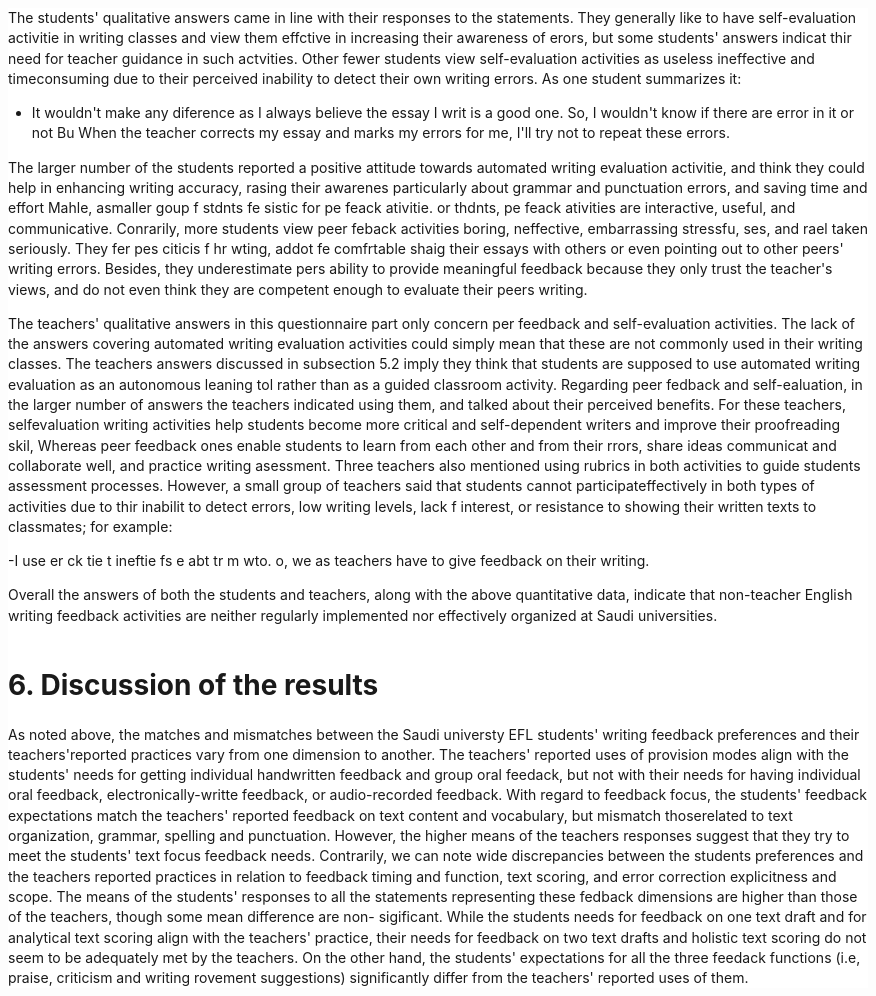 The students' qualitative answers came in line with their responses to the statements. They generally like to have self-evaluation activitie in writing classes and view them effctive in increasing their awareness of erors, but some students' answers indicat thir need for teacher guidance in such actvities. Other fewer students view self-evaluation activities as useless ineffective and timeconsuming due to their perceived inability to detect their own writing errors. As one student summarizes it:

- It wouldn't make any diference as I always believe the essay I writ is a good one. So, I wouldn't know if there are error in it or not Bu When the teacher corrects my essay and marks my errors for me, I'll try not to repeat these errors.

The larger number of the students reported a positive attitude towards automated writing evaluation activitie, and think they could help in enhancing writing accuracy, rasing their awarenes particularly about grammar and punctuation errors, and saving time and effort Mahle, asmaller goup f stdnts fe sistic for pe feack ativitie. or thdnts, pe feack ativities are interactive, useful, and communicative. Conrarily, more students view peer feback activities boring, neffective, embarrassing stressfu, ses, and rael taken seriously. They fer pes citicis f hr wting, addot fe comfrtable shaig their essays with others or even pointing out to other peers' writing errors. Besides, they underestimate pers ability to provide meaningful feedback because they only trust the teacher's views, and do not even think they are competent enough to evaluate their peers writing.

The teachers' qualitative answers in this questionnaire part only concern per feedback and self-evaluation activities. The lack of the answers covering automated writing evaluation activities could simply mean that these are not commonly used in their writing classes. The teachers answers discussed in subsection 5.2 imply they think that students are supposed to use automated writing evaluation as an autonomous leaning tol rather than as a guided classroom activity. Regarding peer fedback and self-ealuation, in the larger number of answers the teachers indicated using them, and talked about their perceived benefits. For these teachers, selfevaluation writing activities help students become more critical and self-dependent writers and improve their proofreading skil, Whereas peer feedback ones enable students to learn from each other and from their rrors, share ideas communicat and collaborate well, and practice writing asessment. Three teachers also mentioned using rubrics in both activities to guide students assessment processes. However, a small group of teachers said that students cannot participateffectively in both types of activities due to thir inabilit to detect errors, low writing levels, lack f interest, or resistance to showing their written texts to classmates; for example:

-I use er ck tie  t  ineftie  fs e abt  tr m wto. o, we as teachers have to give feedback on their writing.

Overall the answers of both the students and teachers, along with the above quantitative data, indicate that non-teacher English writing feedback activities are neither regularly implemented nor effectively organized at Saudi universities.

# 6. Discussion of the results

As noted above, the matches and mismatches between the Saudi universty EFL students' writing feedback preferences and their teachers'reported practices vary from one dimension to another. The teachers' reported uses of provision modes align with the students' needs for getting individual handwritten feedback and group oral feedack, but not with their needs for having individual oral feedback, electronically-writte feedback, or audio-recorded feedback. With regard to feedback focus, the students' feedback expectations match the teachers' reported feedback on text content and vocabulary, but mismatch thoserelated to text organization, grammar, spelling and punctuation. However, the higher means of the teachers responses suggest that they try to meet the students' text focus feedback needs. Contrarily, we can note wide discrepancies between the students preferences and the teachers reported practices in relation to feedback timing and function, text scoring, and error correction explicitness and scope. The means of the students' responses to all the statements representing these fedback dimensions are higher than those of the teachers, though some mean difference are non- sigificant. While the students needs for feedback on one text draft and for analytical text scoring align with the teachers' practice, their needs for feedback on two text drafts and holistic text scoring do not seem to be adequately met by the teachers. On the other hand, the students' expectations for all the three feedack functions (i.e, praise, criticism and writing rovement suggestions) significantly differ from the teachers' reported uses of them.
